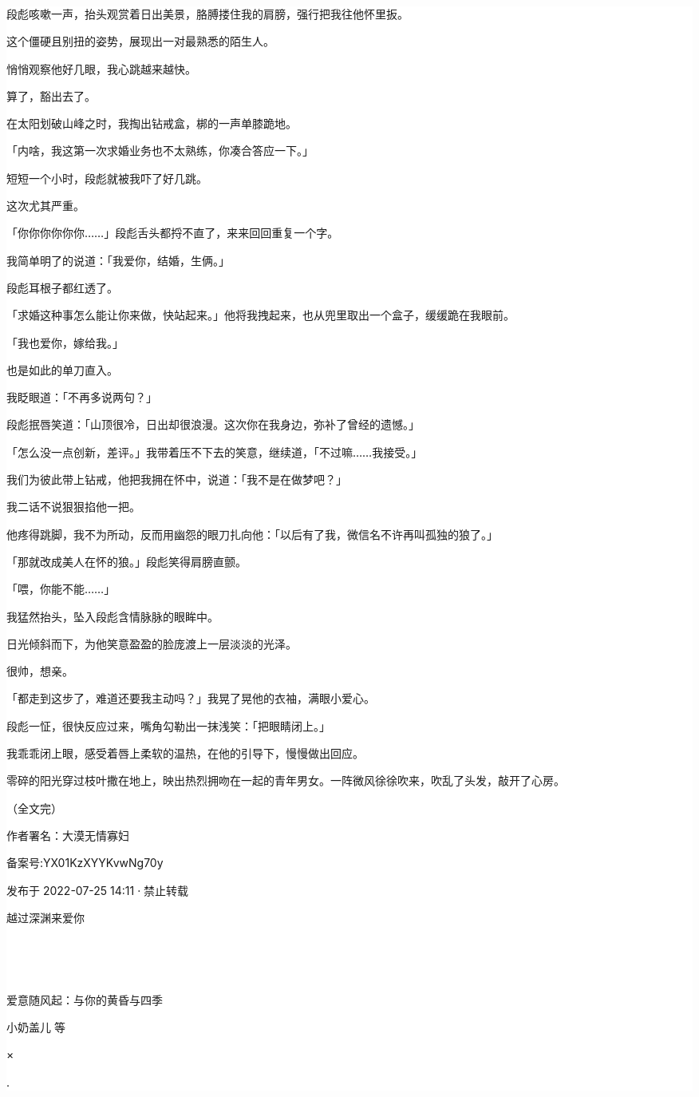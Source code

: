 段彪咳嗽一声，抬头观赏着日出美景，胳膊搂住我的肩膀，强行把我往他怀里扳。

这个僵硬且别扭的姿势，展现出一对最熟悉的陌生人。

悄悄观察他好几眼，我心跳越来越快。

算了，豁出去了。

在太阳划破山峰之时，我掏出钻戒盒，梆的一声单膝跪地。

「内啥，我这第一次求婚业务也不太熟练，你凑合答应一下。」

短短一个小时，段彪就被我吓了好几跳。

这次尤其严重。

「你你你你你你……」段彪舌头都捋不直了，来来回回重复一个字。

我简单明了的说道：「我爱你，结婚，生俩。」

段彪耳根子都红透了。

「求婚这种事怎么能让你来做，快站起来。」他将我拽起来，也从兜里取出一个盒子，缓缓跪在我眼前。

「我也爱你，嫁给我。」

也是如此的单刀直入。

我眨眼道：「不再多说两句？」

段彪抿唇笑道：「山顶很冷，日出却很浪漫。这次你在我身边，弥补了曾经的遗憾。」

「怎么没一点创新，差评。」我带着压不下去的笑意，继续道，「不过嘛……我接受。」

我们为彼此带上钻戒，他把我拥在怀中，说道：「我不是在做梦吧？」

我二话不说狠狠掐他一把。

他疼得跳脚，我不为所动，反而用幽怨的眼刀扎向他：「以后有了我，微信名不许再叫孤独的狼了。」

「那就改成美人在怀的狼。」段彪笑得肩膀直颤。

「喂，你能不能……」

我猛然抬头，坠入段彪含情脉脉的眼眸中。

日光倾斜而下，为他笑意盈盈的脸庞渡上一层淡淡的光泽。

很帅，想亲。

「都走到这步了，难道还要我主动吗？」我晃了晃他的衣袖，满眼小爱心。

段彪一怔，很快反应过来，嘴角勾勒出一抹浅笑：「把眼睛闭上。」

我乖乖闭上眼，感受着唇上柔软的温热，在他的引导下，慢慢做出回应。

零碎的阳光穿过枝叶撒在地上，映出热烈拥吻在一起的青年男女。一阵微风徐徐吹来，吹乱了头发，敲开了心房。

（全文完）

作者署名：大漠无情寡妇

备案号:YX01KzXYYKvwNg70y

发布于 2022-07-25 14:11 · 禁止转载

越过深渊来爱你

​

​

爱意随风起：与你的黄昏与四季

小奶盖儿 等

×

.